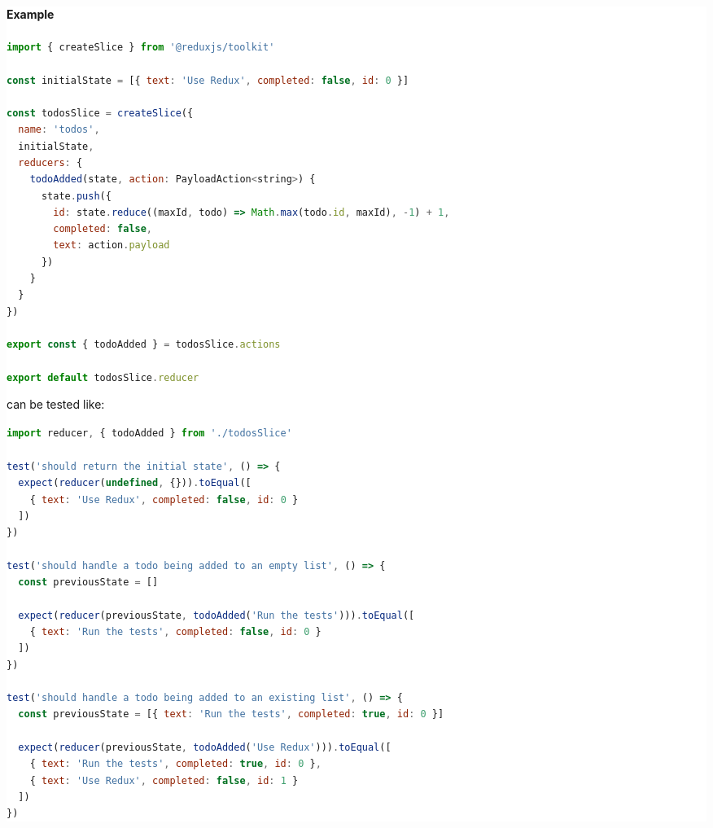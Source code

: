 #### Example

```js
import { createSlice } from '@reduxjs/toolkit'

const initialState = [{ text: 'Use Redux', completed: false, id: 0 }]

const todosSlice = createSlice({
  name: 'todos',
  initialState,
  reducers: {
    todoAdded(state, action: PayloadAction<string>) {
      state.push({
        id: state.reduce((maxId, todo) => Math.max(todo.id, maxId), -1) + 1,
        completed: false,
        text: action.payload
      })
    }
  }
})

export const { todoAdded } = todosSlice.actions

export default todosSlice.reducer
```

can be tested like:

```js
import reducer, { todoAdded } from './todosSlice'

test('should return the initial state', () => {
  expect(reducer(undefined, {})).toEqual([
    { text: 'Use Redux', completed: false, id: 0 }
  ])
})

test('should handle a todo being added to an empty list', () => {
  const previousState = []

  expect(reducer(previousState, todoAdded('Run the tests'))).toEqual([
    { text: 'Run the tests', completed: false, id: 0 }
  ])
})

test('should handle a todo being added to an existing list', () => {
  const previousState = [{ text: 'Run the tests', completed: true, id: 0 }]

  expect(reducer(previousState, todoAdded('Use Redux'))).toEqual([
    { text: 'Run the tests', completed: true, id: 0 },
    { text: 'Use Redux', completed: false, id: 1 }
  ])
})
```
